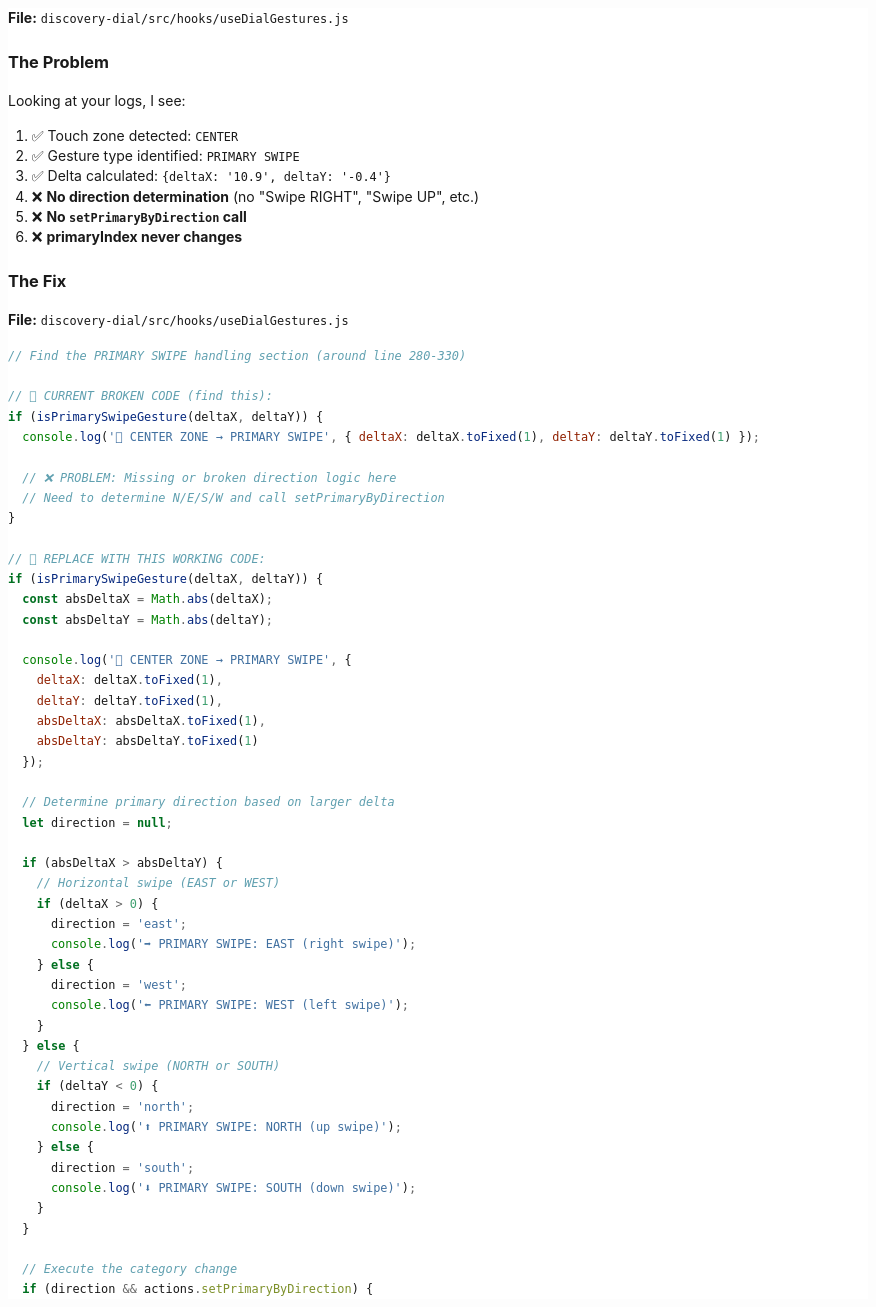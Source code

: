 **File:** `discovery-dial/src/hooks/useDialGestures.js`

### The Problem
Looking at your logs, I see:
1. ✅ Touch zone detected: `CENTER`
2. ✅ Gesture type identified: `PRIMARY SWIPE`
3. ✅ Delta calculated: `{deltaX: '10.9', deltaY: '-0.4'}`
4. ❌ **No direction determination** (no "Swipe RIGHT", "Swipe UP", etc.)
5. ❌ **No `setPrimaryByDirection` call**
6. ❌ **primaryIndex never changes**

### The Fix

**File:** `discovery-dial/src/hooks/useDialGestures.js`

```javascript
// Find the PRIMARY SWIPE handling section (around line 280-330)

// 🔧 CURRENT BROKEN CODE (find this):
if (isPrimarySwipeGesture(deltaX, deltaY)) {
  console.log('🔵 CENTER ZONE → PRIMARY SWIPE', { deltaX: deltaX.toFixed(1), deltaY: deltaY.toFixed(1) });
  
  // ❌ PROBLEM: Missing or broken direction logic here
  // Need to determine N/E/S/W and call setPrimaryByDirection
}

// 🔧 REPLACE WITH THIS WORKING CODE:
if (isPrimarySwipeGesture(deltaX, deltaY)) {
  const absDeltaX = Math.abs(deltaX);
  const absDeltaY = Math.abs(deltaY);
  
  console.log('🔵 CENTER ZONE → PRIMARY SWIPE', { 
    deltaX: deltaX.toFixed(1), 
    deltaY: deltaY.toFixed(1),
    absDeltaX: absDeltaX.toFixed(1),
    absDeltaY: absDeltaY.toFixed(1)
  });

  // Determine primary direction based on larger delta
  let direction = null;
  
  if (absDeltaX > absDeltaY) {
    // Horizontal swipe (EAST or WEST)
    if (deltaX > 0) {
      direction = 'east';
      console.log('➡️ PRIMARY SWIPE: EAST (right swipe)');
    } else {
      direction = 'west';
      console.log('⬅️ PRIMARY SWIPE: WEST (left swipe)');
    }
  } else {
    // Vertical swipe (NORTH or SOUTH)
    if (deltaY < 0) {
      direction = 'north';
      console.log('⬆️ PRIMARY SWIPE: NORTH (up swipe)');
    } else {
      direction = 'south';
      console.log('⬇️ PRIMARY SWIPE: SOUTH (down swipe)');
    }
  }

  // Execute the category change
  if (direction && actions.setPrimaryByDirection) {
```